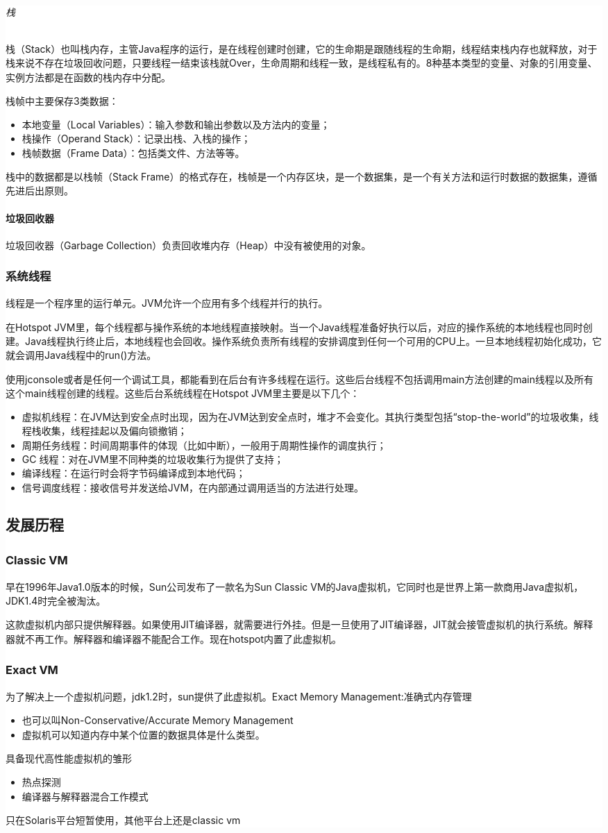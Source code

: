###### 栈
栈（Stack）也叫栈内存，主管Java程序的运行，是在线程创建时创建，它的生命期是跟随线程的生命期，线程结束栈内存也就释放，对于栈来说不存在垃圾回收问题，只要线程一结束该栈就Over，生命周期和线程一致，是线程私有的。8种基本类型的变量、对象的引用变量、实例方法都是在函数的栈内存中分配。

栈帧中主要保存3类数据：
- 本地变量（Local Variables）：输入参数和输出参数以及方法内的变量；
- 栈操作（Operand Stack）：记录出栈、入栈的操作；
- 栈帧数据（Frame Data）：包括类文件、方法等等。

栈中的数据都是以栈帧（Stack Frame）的格式存在，栈帧是一个内存区块，是一个数据集，是一个有关方法和运行时数据的数据集，遵循先进后出原则。
    
#### 垃圾回收器
垃圾回收器（Garbage Collection）负责回收堆内存（Heap）中没有被使用的对象。 
             


### 系统线程
线程是一个程序里的运行单元。JVM允许一个应用有多个线程并行的执行。

在Hotspot JVM里，每个线程都与操作系统的本地线程直接映射。当一个Java线程准备好执行以后，对应的操作系统的本地线程也同时创建。Java线程执行终止后，本地线程也会回收。操作系统负责所有线程的安排调度到任何一个可用的CPU上。一旦本地线程初始化成功，它就会调用Java线程中的run()方法。

使用jconsole或者是任何一个调试工具，都能看到在后台有许多线程在运行。这些后台线程不包括调用main方法创建的main线程以及所有这个main线程创建的线程。这些后台系统线程在Hotspot JVM里主要是以下几个：

- 虚拟机线程：在JVM达到安全点时出现，因为在JVM达到安全点时，堆才不会变化。其执行类型包括“stop-the-world”的垃圾收集，线程栈收集，线程挂起以及偏向锁撤销；
- 周期任务线程：时间周期事件的体现（比如中断），一般用于周期性操作的调度执行；
- GC 线程：对在JVM里不同种类的垃圾收集行为提供了支持；
- 编译线程：在运行时会将字节码编译成到本地代码；
- 信号调度线程：接收信号并发送给JVM，在内部通过调用适当的方法进行处理。



## 发展历程

### Classic VM

早在1996年Java1.0版本的时候，Sun公司发布了一款名为Sun Classic VM的Java虚拟机，它同时也是世界上第一款商用Java虚拟机，JDK1.4时完全被淘汰。

这款虚拟机内部只提供解释器。如果使用JIT编译器，就需要进行外挂。但是一旦使用了JIT编译器，JIT就会接管虚拟机的执行系统。解释器就不再工作。解释器和编译器不能配合工作。现在hotspot内置了此虚拟机。



### Exact VM

为了解决上一个虚拟机问题，jdk1.2时，sun提供了此虚拟机。Exact Memory Management:准确式内存管理

- 也可以叫Non-Conservative/Accurate Memory Management
- 虚拟机可以知道内存中某个位置的数据具体是什么类型。

具备现代高性能虚拟机的雏形

- 热点探测
- 编译器与解释器混合工作模式

只在Solaris平台短暂使用，其他平台上还是classic vm
